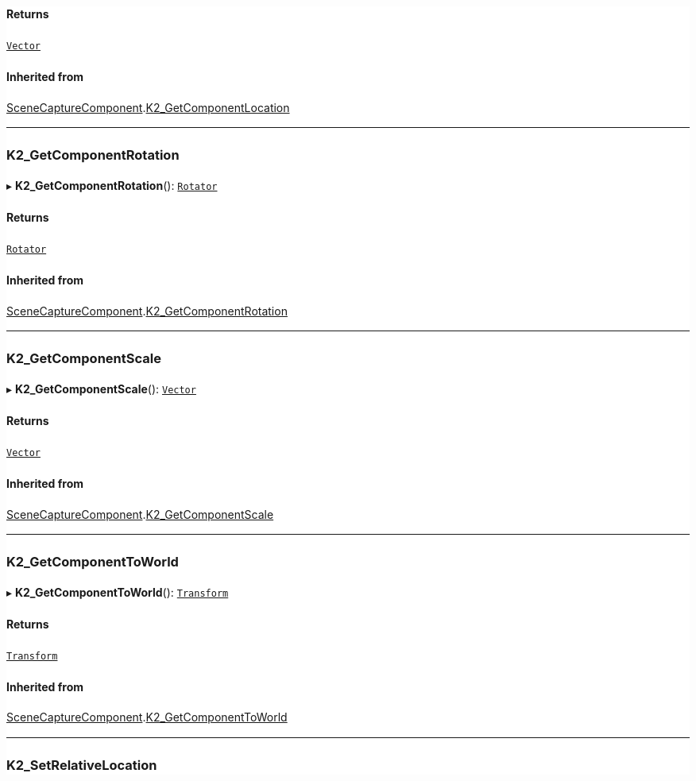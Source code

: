 #### Returns

[`Vector`](ue_ue_s.Vector.md)

#### Inherited from

[SceneCaptureComponent](ue_ue.SceneCaptureComponent.md).[K2_GetComponentLocation](ue_ue.SceneCaptureComponent.md#k2_getcomponentlocation)

___

### K2\_GetComponentRotation

▸ **K2_GetComponentRotation**(): [`Rotator`](ue_ue_s.Rotator.md)

#### Returns

[`Rotator`](ue_ue_s.Rotator.md)

#### Inherited from

[SceneCaptureComponent](ue_ue.SceneCaptureComponent.md).[K2_GetComponentRotation](ue_ue.SceneCaptureComponent.md#k2_getcomponentrotation)

___

### K2\_GetComponentScale

▸ **K2_GetComponentScale**(): [`Vector`](ue_ue_s.Vector.md)

#### Returns

[`Vector`](ue_ue_s.Vector.md)

#### Inherited from

[SceneCaptureComponent](ue_ue.SceneCaptureComponent.md).[K2_GetComponentScale](ue_ue.SceneCaptureComponent.md#k2_getcomponentscale)

___

### K2\_GetComponentToWorld

▸ **K2_GetComponentToWorld**(): [`Transform`](ue_ue_s.Transform.md)

#### Returns

[`Transform`](ue_ue_s.Transform.md)

#### Inherited from

[SceneCaptureComponent](ue_ue.SceneCaptureComponent.md).[K2_GetComponentToWorld](ue_ue.SceneCaptureComponent.md#k2_getcomponenttoworld)

___

### K2\_SetRelativeLocation

